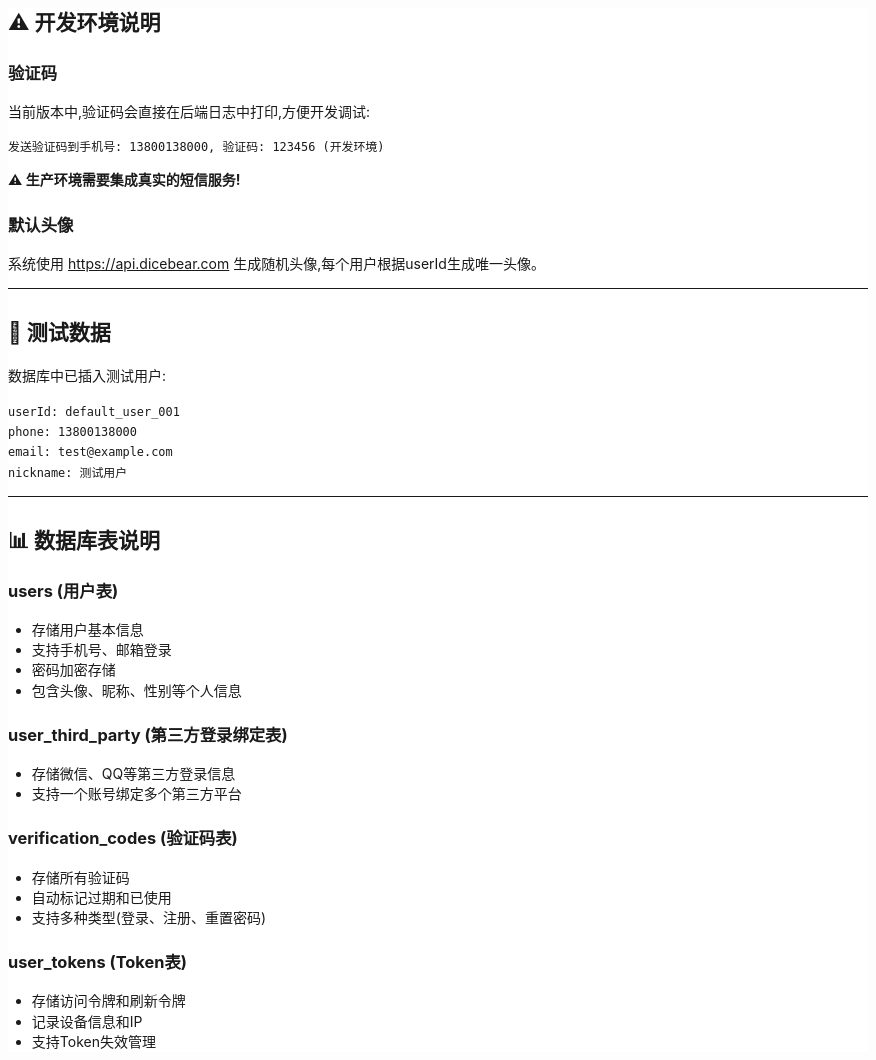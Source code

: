 
## ⚠️ 开发环境说明

### 验证码
当前版本中,验证码会直接在后端日志中打印,方便开发调试:

```
发送验证码到手机号: 13800138000, 验证码: 123456 (开发环境)
```

**⚠️ 生产环境需要集成真实的短信服务!**

### 默认头像
系统使用 https://api.dicebear.com 生成随机头像,每个用户根据userId生成唯一头像。

---

## 🧪 测试数据

数据库中已插入测试用户:

```
userId: default_user_001
phone: 13800138000
email: test@example.com
nickname: 测试用户
```

---

## 📊 数据库表说明

### users (用户表)
- 存储用户基本信息
- 支持手机号、邮箱登录
- 密码加密存储
- 包含头像、昵称、性别等个人信息

### user_third_party (第三方登录绑定表)
- 存储微信、QQ等第三方登录信息
- 支持一个账号绑定多个第三方平台

### verification_codes (验证码表)
- 存储所有验证码
- 自动标记过期和已使用
- 支持多种类型(登录、注册、重置密码)

### user_tokens (Token表)
- 存储访问令牌和刷新令牌
- 记录设备信息和IP
- 支持Token失效管理

